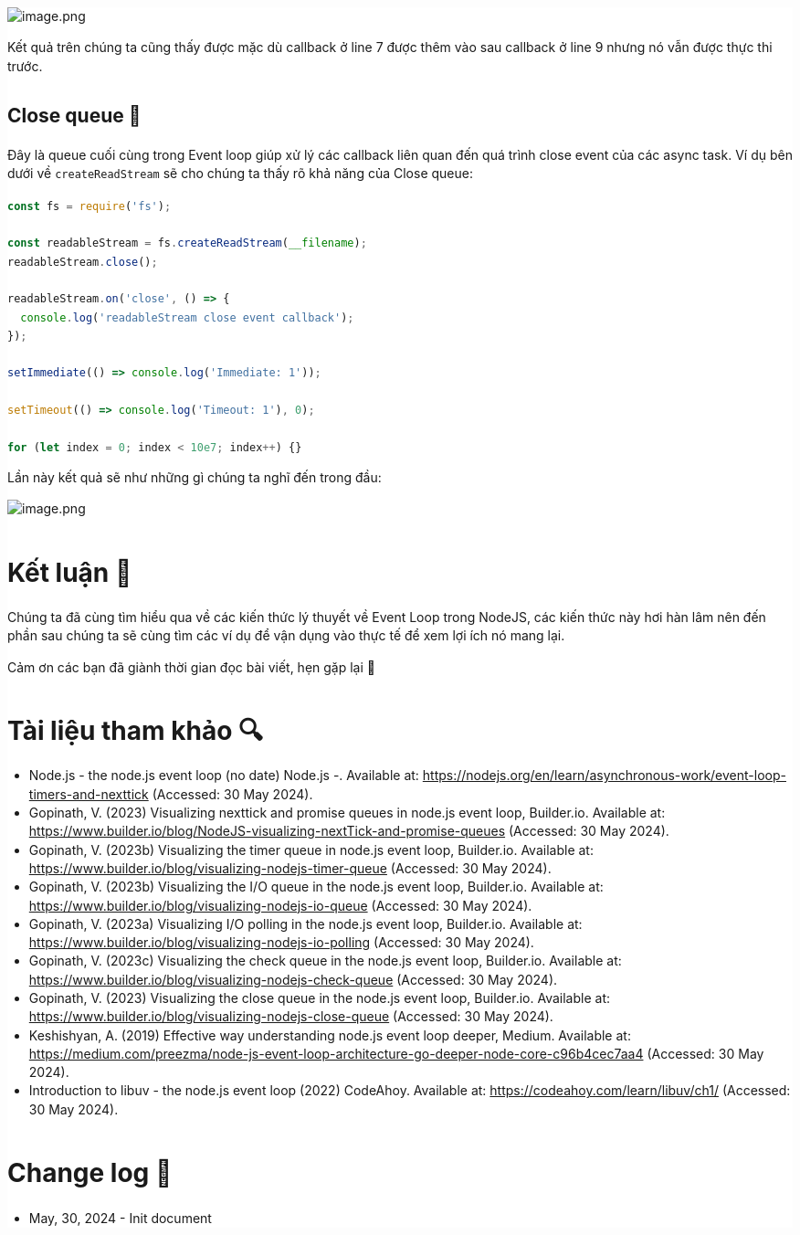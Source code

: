 ![image.png](https://images.viblo.asia/826dadf7-0d91-45a7-8802-0e1ff965af31.png)

Kết quả trên chúng ta cũng thấy được mặc dù callback ở line 7 được thêm vào sau callback ở line 9 nhưng nó vẫn được thực thi trước.
## Close queue 📴
Đây là queue cuối cùng trong Event loop giúp xử lý các callback liên quan đến quá trình close event của các async task. Ví dụ bên dưới về `createReadStream` sẽ cho chúng ta thấy rõ khả năng của Close queue:

```typescript:example-6-close-queue.js
const fs = require('fs');

const readableStream = fs.createReadStream(__filename);
readableStream.close();

readableStream.on('close', () => {
  console.log('readableStream close event callback');
});

setImmediate(() => console.log('Immediate: 1'));

setTimeout(() => console.log('Timeout: 1'), 0);

for (let index = 0; index < 10e7; index++) {}
```
Lần này kết quả sẽ như những gì chúng ta nghĩ đến trong đầu:

![image.png](https://images.viblo.asia/06a58000-31e9-4e9d-a22f-7613c085cf75.png)

# Kết luận 📝 
Chúng ta đã cùng tìm hiểu qua về các kiến thức lý thuyết về Event Loop trong NodeJS, các kiến thức này hơi hàn lâm nên đến phần sau chúng ta sẽ cùng tìm các ví dụ để vận dụng vào thực tế để xem lợi ích nó mang lại. 

Cảm ơn các bạn đã giành thời gian đọc bài viết, hẹn gặp lại 🎉

# Tài liệu tham khảo 🔍
* Node.js - the node.js event loop (no date) Node.js -. Available at: https://nodejs.org/en/learn/asynchronous-work/event-loop-timers-and-nexttick (Accessed: 30 May 2024). 
* Gopinath, V. (2023) Visualizing nexttick and promise queues in node.js event loop, Builder.io. Available at: https://www.builder.io/blog/NodeJS-visualizing-nextTick-and-promise-queues (Accessed: 30 May 2024). 
* Gopinath, V. (2023b) Visualizing the timer queue in node.js event loop, Builder.io. Available at: https://www.builder.io/blog/visualizing-nodejs-timer-queue (Accessed: 30 May 2024). 
* Gopinath, V. (2023b) Visualizing the I/O queue in the node.js event loop, Builder.io. Available at: https://www.builder.io/blog/visualizing-nodejs-io-queue (Accessed: 30 May 2024). 
* Gopinath, V. (2023a) Visualizing I/O polling in the node.js event loop, Builder.io. Available at: https://www.builder.io/blog/visualizing-nodejs-io-polling (Accessed: 30 May 2024). 
* Gopinath, V. (2023c) Visualizing the check queue in the node.js event loop, Builder.io. Available at: https://www.builder.io/blog/visualizing-nodejs-check-queue (Accessed: 30 May 2024). 
* Gopinath, V. (2023) Visualizing the close queue in the node.js event loop, Builder.io. Available at: https://www.builder.io/blog/visualizing-nodejs-close-queue (Accessed: 30 May 2024). 
* Keshishyan, A. (2019) Effective way understanding node.js event loop deeper, Medium. Available at: https://medium.com/preezma/node-js-event-loop-architecture-go-deeper-node-core-c96b4cec7aa4 (Accessed: 30 May 2024). 
* Introduction to libuv - the node.js event loop (2022) CodeAhoy. Available at: https://codeahoy.com/learn/libuv/ch1/ (Accessed: 30 May 2024). 
# Change log 📓
* May, 30, 2024 - Init document
